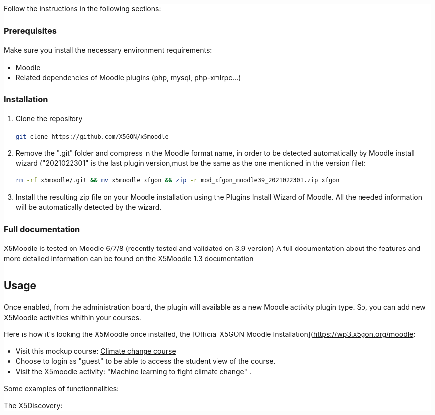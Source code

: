 Follow the instructions in the following sections:

### Prerequisites

Make sure you install the necessary environment requirements:
* Moodle
* Related dependencies of Moodle plugins (php, mysql, php-xmlrpc...)

### Installation
1. Clone the repository
    ```sh
    git clone https://github.com/X5GON/x5moodle
    ```
2. Remove the ".git" folder and compress in the Moodle format name, in order to be detected automatically by Moodle install wizard ("2021022301" is the last plugin version,must be the same as the one mentioned in the [version file](version.php)):
    ```sh
    rm -rf x5moodle/.git && mv x5moodle xfgon && zip -r mod_xfgon_moodle39_2021022301.zip xfgon
    ```
4. Install the resulting zip file on your Moodle installation using the Plugins Install Wizard of Moodle. All the needed information will be automatically detected by the wizard.

### Full documentation
X5Moodle is tested on Moodle 6/7/8  (recently tested and validated on 3.9 version)
A full documentation about the features and more detailed information can be found on the [X5Moodle 1.3 documentation](doc/X5MoodleV1.3.pdf)


## Usage

 Once enabled, from the administration board, the plugin will available as a new Moodle activity plugin type. So, you can add new X5Moodle activities whithin your courses.

Here is how it's looking the X5Moodle once installed, the [Official X5GON Moodle Installation](https://wp3.x5gon.org/moodle:
  * Visit this mockup course: [Climate change course](https://wp3.x5gon.org/moodle/course/view.php?id=2)
  * Choose to login as "guest" to be able to access the student view of the course.
  * Visit the X5moodle activity: ["Machine learning to fight climate change"](https://wp3.x5gon.org/moodle/mod/xfgon/discovery.php?id=4) .

Some examples of functionnalities:

The X5Discovery:
